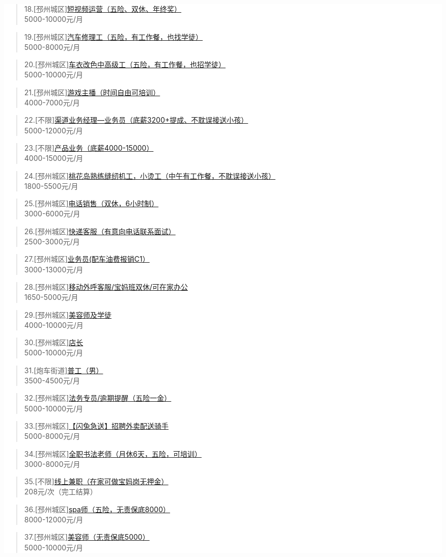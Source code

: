 >18.[邳州城区][短视频运营（五险、双休、年终奖）](https://www.pizhouzhipin.com/job/10384)<br>
>5000-10000元/月

>19.[邳州城区][汽车修理工（五险，有工作餐，也找学徒）](https://www.pizhouzhipin.com/job/28252)<br>
>5000-8000元/月

>20.[邳州城区][车衣改色中高级工（五险，有工作餐，也招学徒）](https://www.pizhouzhipin.com/job/28251)<br>
>5000-10000元/月

>21.[邳州城区][游戏主播（时间自由可培训）](https://www.pizhouzhipin.com/job/27727)<br>
>4000-7000元/月

>22.[不限][渠道业务经理—业务员（底薪3200+提成、不耽误接送小孩）](https://www.pizhouzhipin.com/job/27585)<br>
>5000-12000元/月

>23.[不限][产品业务（底薪4000-15000）](https://www.pizhouzhipin.com/job/27584)<br>
>4000-15000元/月

>24.[邳州城区][桃花岛熟练缝纫机工，小烫工（中午有工作餐，不耽误接送小孩）](https://www.pizhouzhipin.com/job/25945)<br>
>1800-5500元/月

>25.[邳州城区][电话销售（双休，6小时制）](https://www.pizhouzhipin.com/job/28221)<br>
>3000-6000元/月

>26.[邳州城区][快递客服（有意向电话联系面试）](https://www.pizhouzhipin.com/job/24746)<br>
>2500-3000元/月

>27.[邳州城区][业务员(配车油费报销C1）](https://www.pizhouzhipin.com/job/8933)<br>
>3000-13000元/月

>28.[邳州城区][移动外呼客服/宝妈班双休/可在家办公](https://www.pizhouzhipin.com/job/24058)<br>
>1650-5000元/月

>29.[邳州城区][美容师及学徒](https://www.pizhouzhipin.com/job/24374)<br>
>4000-10000元/月

>30.[邳州城区][店长](https://www.pizhouzhipin.com/job/24372)<br>
>5000-10000元/月

>31.[炮车街道][普工（男）](https://www.pizhouzhipin.com/job/26466)<br>
>3500-4500元/月

>32.[邳州城区][法务专员/逾期提醒（五险一金）](https://www.pizhouzhipin.com/job/20735)<br>
>5000-10000元/月

>33.[邳州城区][【闪兔急送】招聘外卖配送骑手](https://www.pizhouzhipin.com/job/28302)<br>
>5000-8000元/月

>34.[邳州城区][全职书法老师（月休6天，五险，可培训）](https://www.pizhouzhipin.com/job/27722)<br>
>3000-8000元/月

>35.[不限][线上兼职（在家可做宝妈岗无押金）](https://www.pizhouzhipin.com/job/28010)<br>
>208元/次（完工结算）

>36.[邳州城区][spa师（五险，无责保底8000）](https://www.pizhouzhipin.com/job/28229)<br>
>8000-12000元/月

>37.[邳州城区][美容师（无责保底5000）](https://www.pizhouzhipin.com/job/28228)<br>
>5000-10000元/月
